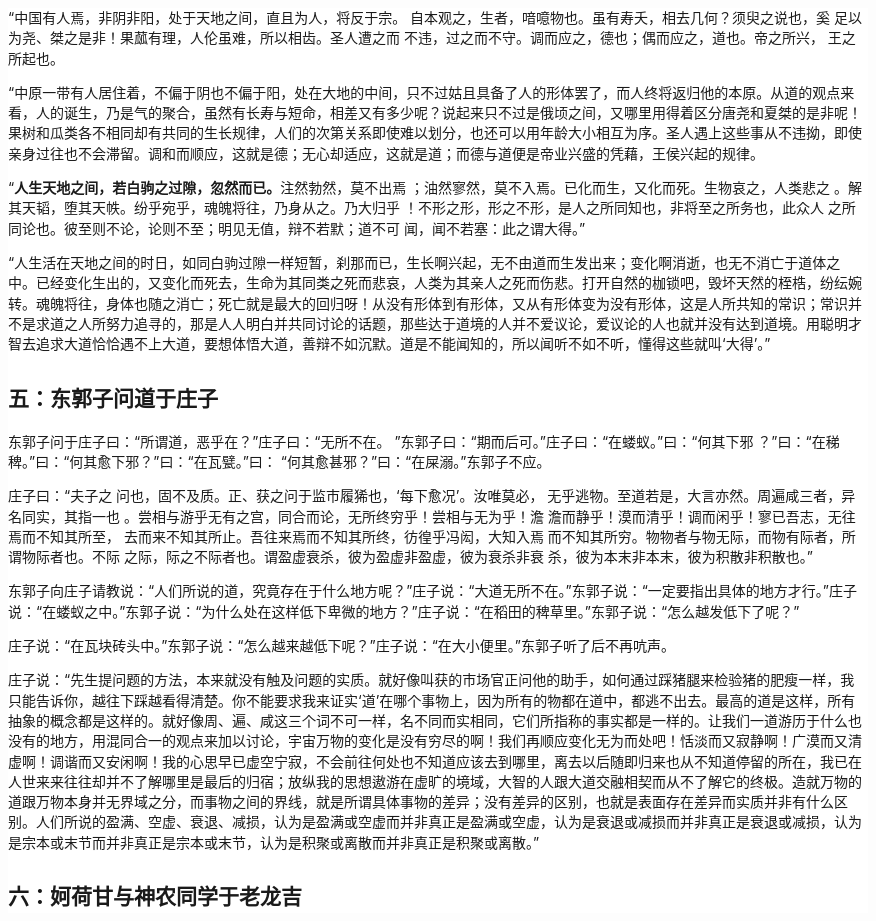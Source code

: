 “中国有人焉，非阴非阳，处于天地之间，直且为人，将反于宗。 自本观之，生者，喑噫物也。虽有寿夭，相去几何？须臾之说也，奚 足以为尧、桀之是非！果蓏有理，人伦虽难，所以相齿。圣人遭之而 不违，过之而不守。调而应之，德也；偶而应之，道也。帝之所兴， 王之所起也。

<div class="translation">

“中原一带有人居住着，不偏于阴也不偏于阳，处在大地的中间，只不过姑且具备了人的形体罢了，而人终将返归他的本原。从道的观点来看，人的诞生，乃是气的聚合，虽然有长寿与短命，相差又有多少呢？说起来只不过是俄顷之间，又哪里用得着区分唐尧和夏桀的是非呢！果树和瓜类各不相同却有共同的生长规律，人们的次第关系即使难以划分，也还可以用年龄大小相互为序。圣人遇上这些事从不违拗，即使亲身过往也不会滞留。调和而顺应，这就是德；无心却适应，这就是道；而德与道便是帝业兴盛的凭藉，王侯兴起的规律。

</div>

“<b>人生天地之间，若白驹之过隙，忽然而已。</b>注然勃然，莫不出焉 ；油然寥然，莫不入焉。已化而生，又化而死。生物哀之，人类悲之 。解其天韬，堕其天帙。纷乎宛乎，魂魄将往，乃身从之。乃大归乎 ！不形之形，形之不形，是人之所同知也，非将至之所务也，此众人 之所同论也。彼至则不论，论则不至；明见无值，辩不若默；道不可 闻，闻不若塞：此之谓大得。”

<div class="translation">

“人生活在天地之间的时日，如同白驹过隙一样短暂，刹那而已，生长啊兴起，无不由道而生发出来；变化啊消逝，也无不消亡于道体之中。已经变化生出的，又变化而死去，生命为其同类之死而悲哀，人类为其亲人之死而伤悲。打开自然的枷锁吧，毁坏天然的桎梏，纷纭婉转。魂魄将往，身体也随之消亡；死亡就是最大的回归呀！从没有形体到有形体，又从有形体变为没有形体，这是人所共知的常识；常识并不是求道之人所努力追寻的，那是人人明白并共同讨论的话题，那些达于道境的人并不爱议论，爱议论的人也就并没有达到道境。用聪明才智去追求大道恰恰遇不上大道，要想体悟大道，善辩不如沉默。道是不能闻知的，所以闻听不如不听，懂得这些就叫‘大得’。”

</div>

</div>

## 五：东郭子问道于庄子

<div class="p">

东郭子问于庄子曰：“所谓道，恶乎在？”庄子曰：“无所不在。 ”东郭子曰：“期而后可。”庄子曰：“在蝼蚁。”曰：“何其下邪 ？”曰：“在稊稗。”曰：“何其愈下邪？”曰：“在瓦甓。”曰： “何其愈甚邪？”曰：“在屎溺。”东郭子不应。

庄子曰：“夫子之 问也，固不及质。正、获之问于监市履狶也，‘每下愈况’。汝唯莫必， 无乎逃物。至道若是，大言亦然。周遍咸三者，异名同实，其指一也 。尝相与游乎无有之宫，同合而论，无所终穷乎！尝相与无为乎！澹 澹而静乎！漠而清乎！调而闲乎！寥已吾志，无往焉而不知其所至， 去而来不知其所止。吾往来焉而不知其所终，彷徨乎冯闳，大知入焉 而不知其所穷。物物者与物无际，而物有际者，所谓物际者也。不际 之际，际之不际者也。谓盈虚衰杀，彼为盈虚非盈虚，彼为衰杀非衰 杀，彼为本末非本末，彼为积散非积散也。”

<div class="translation">

东郭子向庄子请教说：“人们所说的道，究竟存在于什么地方呢？”庄子说：“大道无所不在。”东郭子说：“一定要指出具体的地方才行。”庄子说：“在蝼蚁之中。”东郭子说：“为什么处在这样低下卑微的地方？”庄子说：“在稻田的稗草里。”东郭子说：“怎么越发低下了呢？”

庄子说：“在瓦块砖头中。”东郭子说：“怎么越来越低下呢？”庄子说：“在大小便里。”东郭子听了后不再吭声。

庄子说：“先生提问题的方法，本来就没有触及问题的实质。就好像叫获的市场官正问他的助手，如何通过踩猪腿来检验猪的肥瘦一样，我只能告诉你，越往下踩越看得清楚。你不能要求我来证实‘道’在哪个事物上，因为所有的物都在道中，都逃不出去。最高的道是这样，所有抽象的概念都是这样的。就好像周、遍、咸这三个词不可一样，名不同而实相同，它们所指称的事实都是一样的。让我们一道游历于什么也没有的地方，用混同合一的观点来加以讨论，宇宙万物的变化是没有穷尽的啊！我们再顺应变化无为而处吧！恬淡而又寂静啊！广漠而又清虚啊！调谐而又安闲啊！我的心思早已虚空宁寂，不会前往何处也不知道应该去到哪里，离去以后随即归来也从不知道停留的所在，我已在人世来来往往却并不了解哪里是最后的归宿；放纵我的思想遨游在虚旷的境域，大智的人跟大道交融相契而从不了解它的终极。造就万物的道跟万物本身并无界域之分，而事物之间的界线，就是所谓具体事物的差异；没有差异的区别，也就是表面存在差异而实质并非有什么区别。人们所说的盈满、空虚、衰退、减损，认为是盈满或空虚而并非真正是盈满或空虚，认为是衰退或减损而并非真正是衰退或减损，认为是宗本或末节而并非真正是宗本或末节，认为是积聚或离散而并非真正是积聚或离散。”

</div>

</div>

## 六：妸荷甘与神农同学于老龙吉

<div class="p">
